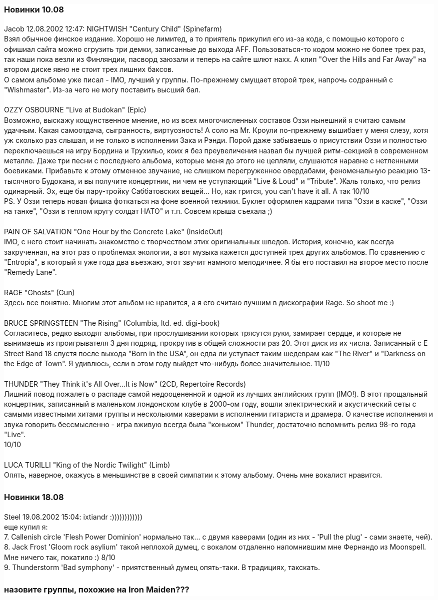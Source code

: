 ### Новинки 10.08

Jacob 12.08.2002 12:47:
NIGHTWISH "Century Child" (Spinefarm)<BR>Взял обычное финское издание. Хорошо не лимитед, а то приятель прикупил его из-за кода, с помощью которого с офишиал сайта можно сгрузить три демки, записанные до выхода AFF. Пользоваться-то кодом можно не более трех раз, так наши пока везли из Финляндии, пасворд заюзали и теперь на сайте шлют нахх. А клип "Over the Hills and Far Away" на втором диске явно не стоит трех лишних баксов.<BR>О самом альбоме уже писал - IMO, лучший у группы. По-прежнему смущает второй трек, напрочь содранный с "Wishmaster". Из-за чего не могу поставить высший бал.<BR><BR>OZZY OSBOURNE "Live at Budokan" (Epic)<BR>Возможно, выскажу кощунственное мнение, но из всех многочисленных составов Оззи нынешний я считаю самым удачным. Какая самоотдача, сыгранность, виртуозность! А соло на Mr. Кроули по-прежнему вышибает у меня слезу, хотя уж сколько раз слышал, и не только в исполнении Зака и Рэнди. Порой даже забываешь о присутствии Оззи и полностью переключаешься на игру Бордина и Трухильо, коих я без преувеличения назвал бы лучшей ритм-секцией в современном металле. Даже три песни с последнего альбома, которые меня до этого не цепляли, слушаются наравне с нетленными боевиками. Прибавьте к этому отменное звучание, не слишком перегруженное овердабами, феноменальную реакцию 13-тысячного Будокана, и вы получите концертник, ни чем не уступающий "Live & Loud" и "Tribute". Жаль только, что релиз одинарный. Эх, еще бы пару-тройку Саббатовских вещей... Но, как грится, you can't have it all. А так 10/10<BR>PS. У Оззи теперь новая фишка фоткаться на фоне военной техники. Буклет оформлен кадрами типа "Оззи в каске", "Оззи на танке", "Оззи в теплом кругу солдат НАТО" и т.п. Совсем крыша съехала ;)<BR><BR>PAIN OF SALVATION "One Hour by the Concrete Lake" (InsideOut)<BR>IMO, с него стоит начинать знакомство с творчеством этих оригинальных шведов. История, конечно, как всегда закрученная, на этот раз о проблемах экологии, а вот музыка кажется доступней трех других альбомов. По сравнению с "Entropia", в который я уже года два въезжаю, этот звучит намного мелодичнее. Я бы его поставил на второе место после "Remedy Lane".<BR><BR>RAGE "Ghosts" (Gun)<BR>Здесь все понятно. Многим этот альбом не нравится, а я его считаю лучшим в дискографии Rage. So shoot me :)<BR><BR>BRUCE SPRINGSTEEN "The Rising" (Columbia, ltd. ed. digi-book)<BR>Согласитесь, редко выходят альбомы, при прослушивании которых трясутся руки, замирает сердце, и которые не вынимаешь из проигрывателя 3 дня подряд, прокрутив в общей сложности раз 20. Этот диск из их числа. Записанный с E Street Band 18 спустя после выхода "Born in the USA", он едва ли уступает таким шедеврам как "The River" и "Darkness on the Edge of Town". Я удивлюсь, если в этом году выйдет что-нибудь более значительное. 11/10<BR><BR>THUNDER "They Think it's All Over...It is Now" (2CD, Repertoire Records)<BR>Лишний повод пожалеть о распаде самой недооцененной и одной из лучших английских групп (IMO!). В этот прощальный концертник, записанный в маленьком лондонском клубе в 2000-ом году, вошли электрический и акустический сеты с самыми известными хитами группы и несколькими каверами в исполнении гитариста и драмера. О качестве исполнения и звука говорить бессмысленно - игра вживую всегда была "коньком" Thunder, достаточно вспомнить релиз 98-го года "Live".<BR>10/10     <BR><BR>LUCA TURILLI "King of the Nordic Twilight" (Limb)<BR>Опять, наверное, окажусь в меньшинстве в своей симпатии к этому альбому. Очень мне вокалист нравится.

### Новинки 18.08

Steel 19.08.2002 15:04:
ixtiandr :))))))))))))<BR>еще купил я:<BR>7. Callenish circle 'Flesh Power Dominion' нормально так... с двумя каверами (один из них - 'Pull the plug' - сами знаете, чей). <BR>8. Jack Frost 'Gloom rock asylium' такой неплохой думец, с вокалом отдаленно напомнившим мне Фернандо из Moonspell. Мне ничего так, покатило :) 8/10<BR>9. Thunderstorm 'Bad symphony' - приятственный думец опять-таки. В традициях, такскать. 

### назовите группы, похожие на Iron Maiden???
